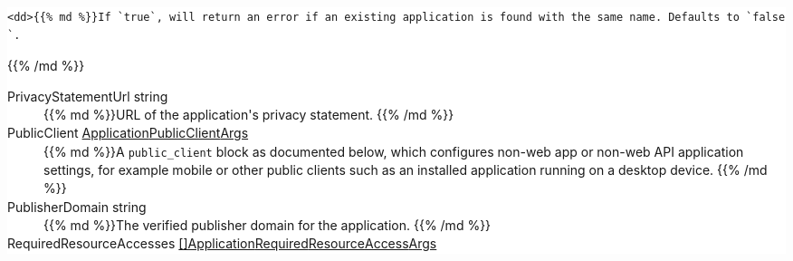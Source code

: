     <dd>{{% md %}}If `true`, will return an error if an existing application is found with the same name. Defaults to `false`.
{{% /md %}}</dd><dt class="property-optional"
            title="Optional">
        <span id="state_privacystatementurl_go">
<a href="#state_privacystatementurl_go" style="color: inherit; text-decoration: inherit;">Privacy<wbr>Statement<wbr>Url</a>
</span>
        <span class="property-indicator"></span>
        <span class="property-type">string</span>
    </dt>
    <dd>{{% md %}}URL of the application's privacy statement.
{{% /md %}}</dd><dt class="property-optional"
            title="Optional">
        <span id="state_publicclient_go">
<a href="#state_publicclient_go" style="color: inherit; text-decoration: inherit;">Public<wbr>Client</a>
</span>
        <span class="property-indicator"></span>
        <span class="property-type"><a href="#applicationpublicclient">Application<wbr>Public<wbr>Client<wbr>Args</a></span>
    </dt>
    <dd>{{% md %}}A `public_client` block as documented below, which configures non-web app or non-web API application settings, for example mobile or other public clients such as an installed application running on a desktop device.
{{% /md %}}</dd><dt class="property-optional"
            title="Optional">
        <span id="state_publisherdomain_go">
<a href="#state_publisherdomain_go" style="color: inherit; text-decoration: inherit;">Publisher<wbr>Domain</a>
</span>
        <span class="property-indicator"></span>
        <span class="property-type">string</span>
    </dt>
    <dd>{{% md %}}The verified publisher domain for the application.
{{% /md %}}</dd><dt class="property-optional"
            title="Optional">
        <span id="state_requiredresourceaccesses_go">
<a href="#state_requiredresourceaccesses_go" style="color: inherit; text-decoration: inherit;">Required<wbr>Resource<wbr>Accesses</a>
</span>
        <span class="property-indicator"></span>
        <span class="property-type"><a href="#applicationrequiredresourceaccess">[]Application<wbr>Required<wbr>Resource<wbr>Access<wbr>Args</a></span>
    </dt>
